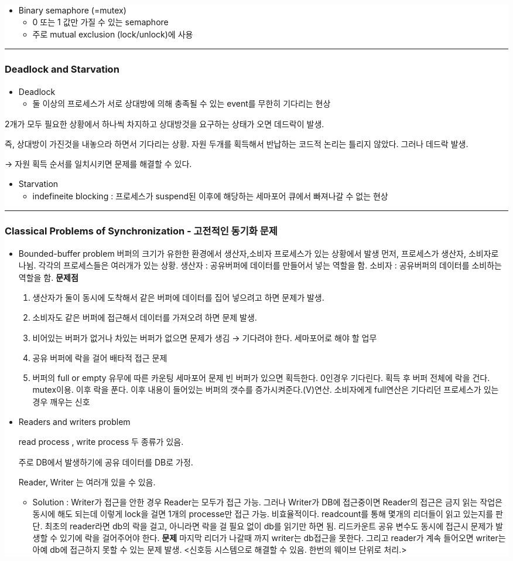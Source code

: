 - Binary semaphore (=mutex)
  - 0 또는 1 값만 가질 수 있는 semaphore
  - 주로 mutual exclusion (lock/unlock)에 사용

---

### Deadlock and Starvation

- Deadlock
  - 둘 이상의 프로세스가 서로 상대방에 의해 충족될 수 있는 event를 무한히 기다리는 현상

2개가 모두 필요한 상황에서 하나씩 차지하고 상대방것을 요구하는 상태가 오면 데드락이 발생.

즉, 상대방이 가진것을 내놓으라 하면서 기다리는 상황. 자원 두개를 획득해서 반납하는 코드적 논리는 틀리지 않았다. 그러나 데드락 발생.

→ 자원 획득 순서를 일치시키면 문제를 해결할 수 있다.

- Starvation
  - indefineite blocking : 프로세스가 suspend된 이후에 해당하는 세마포어 큐에서 빠져나갈 수 없는 현상

---

### Classical Problems of Synchronization - 고전적인 동기화 문제

- Bounded-buffer problem
  버퍼의 크기가 유한한 환경에서 생산자,소비자 프로세스가 있는 상황에서 발생
  먼저, 프로세스가 생산자, 소비자로 나뉨. 각각의 프로세스들은 여러개가 있는 상황.
  생산자 : 공유버퍼에 데이터를 만들어서 넣는 역할을 함.
  소비자 : 공유버퍼의 데이터를 소비하는 역할을 함.
  **문제점**
  1. 생산자가 둘이 동시에 도착해서 같은 버퍼에 데이터를 집어 넣으려고 하면 문제가 발생.

  2. 소비자도 같은 버퍼에 접근해서 데이터를 가져오려 하면 문제 발생.

  3. 비어있는 버퍼가 없거나 차있는 버퍼가 없으면 문제가 생김 → 기다려야 한다.
  세마포어로 해야 할 업무
  1. 공유 버퍼에 락을 걸어 배타적 접근 문제
  2. 버퍼의 full or empty 유무에 따른 카운팅 세마포어 문제
  빈 버퍼가 있으면 획득한다. 0인경우 기다린다.
  획득 후 버퍼 전체에 락을 건다. mutex이용.
  이후 락을 푼다. 이후 내용이 들어있는 버퍼의 갯수를 증가시켜준다.(V)연산. 소비자에게 full연산은 기다리던 프로세스가 있는 경우 깨우는 신호
- Readers and writers problem

  read process , write process 두 종류가 있음.

  주로 DB에서 발생하기에 공유 데이터를 DB로 가정.

  Reader, Writer 는 여러개 있을 수 있음.

  - Solution : Writer가 접근을 안한 경우 Reader는 모두가 접근 가능. 그러나 Writer가 DB에 접근중이면 Reader의 접근은 금지
    읽는 작업은 동시에 해도 되는데 이렇게 lock을 걸면 1개의 processe만 접근 가능. 비효율적이다.
    readcount를 통해 몇개의 리더들이 읽고 있는지를 판단.
    최초의 reader라면 db의 락을 걸고, 아니라면 락을 걸 필요 없이 db를 읽기만 하면 됨.
    리드카운트 공유 변수도 동시에 접근시 문제가 발생할 수 있기에 락을 걸어주어야 한다.
    **문제**
    마지막 리더가 나갈때 까지 writer는 db접근을 못한다. 그리고 reader가 계속 들어오면 writer는 아예 db에 접근하지 못할 수 있는 문제 발생.
    <신호등 시스템으로 해결할 수 있음. 한번의 웨이브 단위로 처리.>
